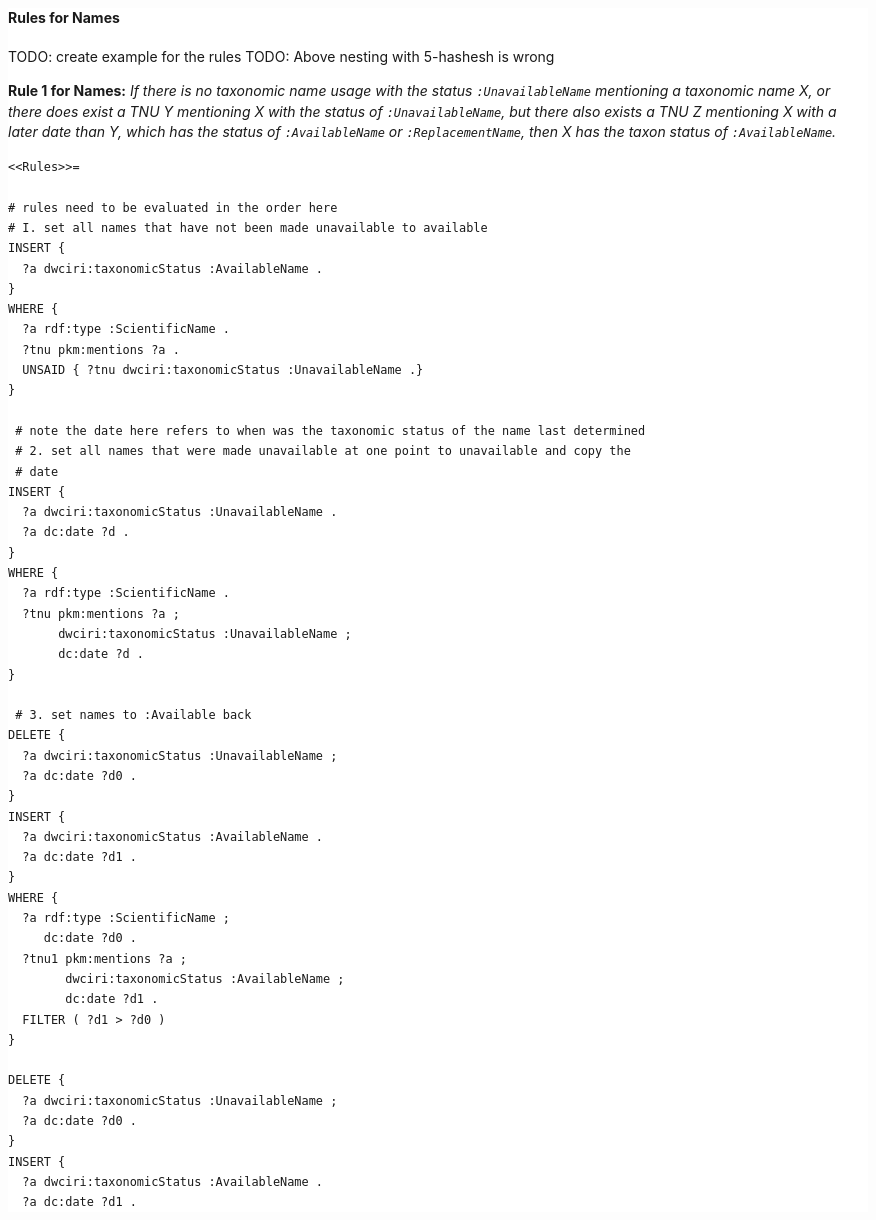 #### Rules for Names

TODO: create example for the rules
TODO: Above nesting with 5-hashesh is wrong

**Rule 1 for Names:** *If there is no taxonomic name usage with the status
`:UnavailableName` mentioning a taxonomic name X, or there does exist a TNU Y
mentioning X with the status of `:UnavailableName`, but there also exists a
TNU Z mentioning X with a later date than Y, which has the status of
`:AvailableName` or `:ReplacementName`, then X has the taxon status of
`:AvailableName`.*

```
<<Rules>>=

# rules need to be evaluated in the order here
# I. set all names that have not been made unavailable to available
INSERT {
  ?a dwciri:taxonomicStatus :AvailableName .
}
WHERE {
  ?a rdf:type :ScientificName .
  ?tnu pkm:mentions ?a .
  UNSAID { ?tnu dwciri:taxonomicStatus :UnavailableName .}
}

 # note the date here refers to when was the taxonomic status of the name last determined
 # 2. set all names that were made unavailable at one point to unavailable and copy the
 # date
INSERT {
  ?a dwciri:taxonomicStatus :UnavailableName .
  ?a dc:date ?d .
}
WHERE {
  ?a rdf:type :ScientificName .
  ?tnu pkm:mentions ?a ;
       dwciri:taxonomicStatus :UnavailableName ;
       dc:date ?d .
}

 # 3. set names to :Available back 
DELETE {
  ?a dwciri:taxonomicStatus :UnavailableName ;
  ?a dc:date ?d0 .
}
INSERT {
  ?a dwciri:taxonomicStatus :AvailableName .
  ?a dc:date ?d1 .
}
WHERE {
  ?a rdf:type :ScientificName ;
     dc:date ?d0 .
  ?tnu1 pkm:mentions ?a ;
        dwciri:taxonomicStatus :AvailableName ;
        dc:date ?d1 .
  FILTER ( ?d1 > ?d0 )
}

DELETE {
  ?a dwciri:taxonomicStatus :UnavailableName ;
  ?a dc:date ?d0 .
}
INSERT {
  ?a dwciri:taxonomicStatus :AvailableName .
  ?a dc:date ?d1 .
```